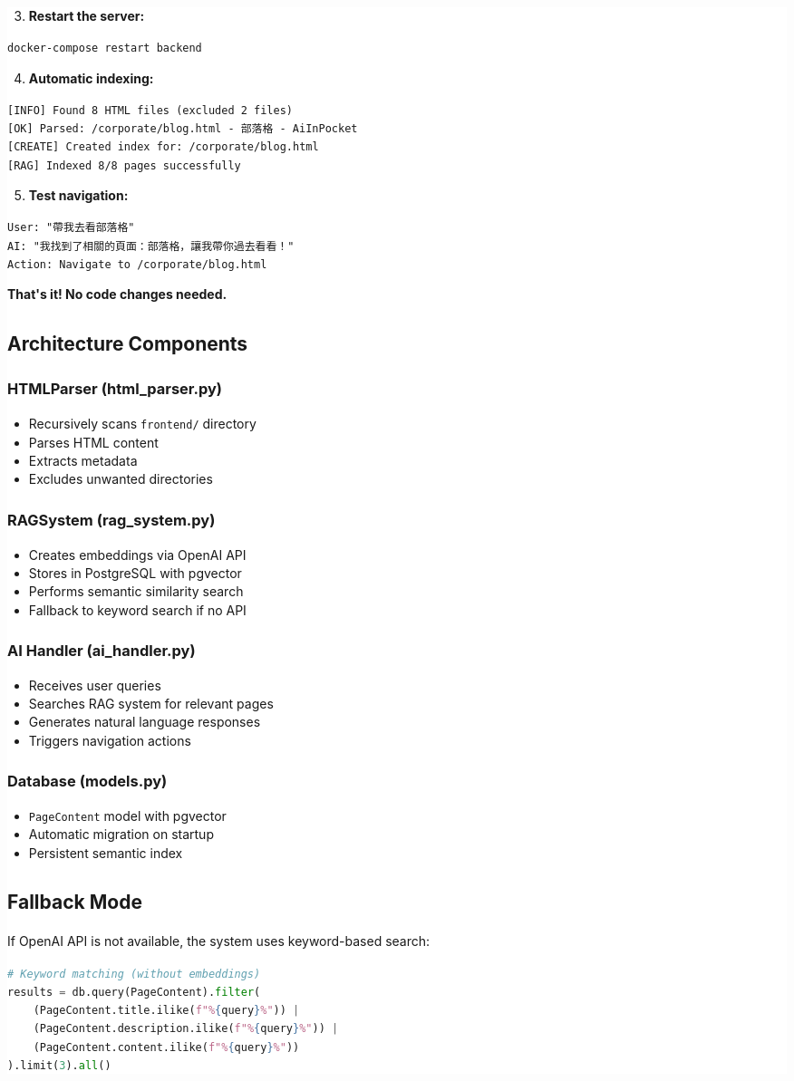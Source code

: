 3. **Restart the server:**
```bash
docker-compose restart backend
```

4. **Automatic indexing:**
```
[INFO] Found 8 HTML files (excluded 2 files)
[OK] Parsed: /corporate/blog.html - 部落格 - AiInPocket
[CREATE] Created index for: /corporate/blog.html
[RAG] Indexed 8/8 pages successfully
```

5. **Test navigation:**
```
User: "帶我去看部落格"
AI: "我找到了相關的頁面：部落格，讓我帶你過去看看！"
Action: Navigate to /corporate/blog.html
```

**That's it! No code changes needed.**

## Architecture Components

### HTMLParser (html_parser.py)
- Recursively scans `frontend/` directory
- Parses HTML content
- Extracts metadata
- Excludes unwanted directories

### RAGSystem (rag_system.py)
- Creates embeddings via OpenAI API
- Stores in PostgreSQL with pgvector
- Performs semantic similarity search
- Fallback to keyword search if no API

### AI Handler (ai_handler.py)
- Receives user queries
- Searches RAG system for relevant pages
- Generates natural language responses
- Triggers navigation actions

### Database (models.py)
- `PageContent` model with pgvector
- Automatic migration on startup
- Persistent semantic index

## Fallback Mode

If OpenAI API is not available, the system uses keyword-based search:

```python
# Keyword matching (without embeddings)
results = db.query(PageContent).filter(
    (PageContent.title.ilike(f"%{query}%")) |
    (PageContent.description.ilike(f"%{query}%")) |
    (PageContent.content.ilike(f"%{query}%"))
).limit(3).all()
```
